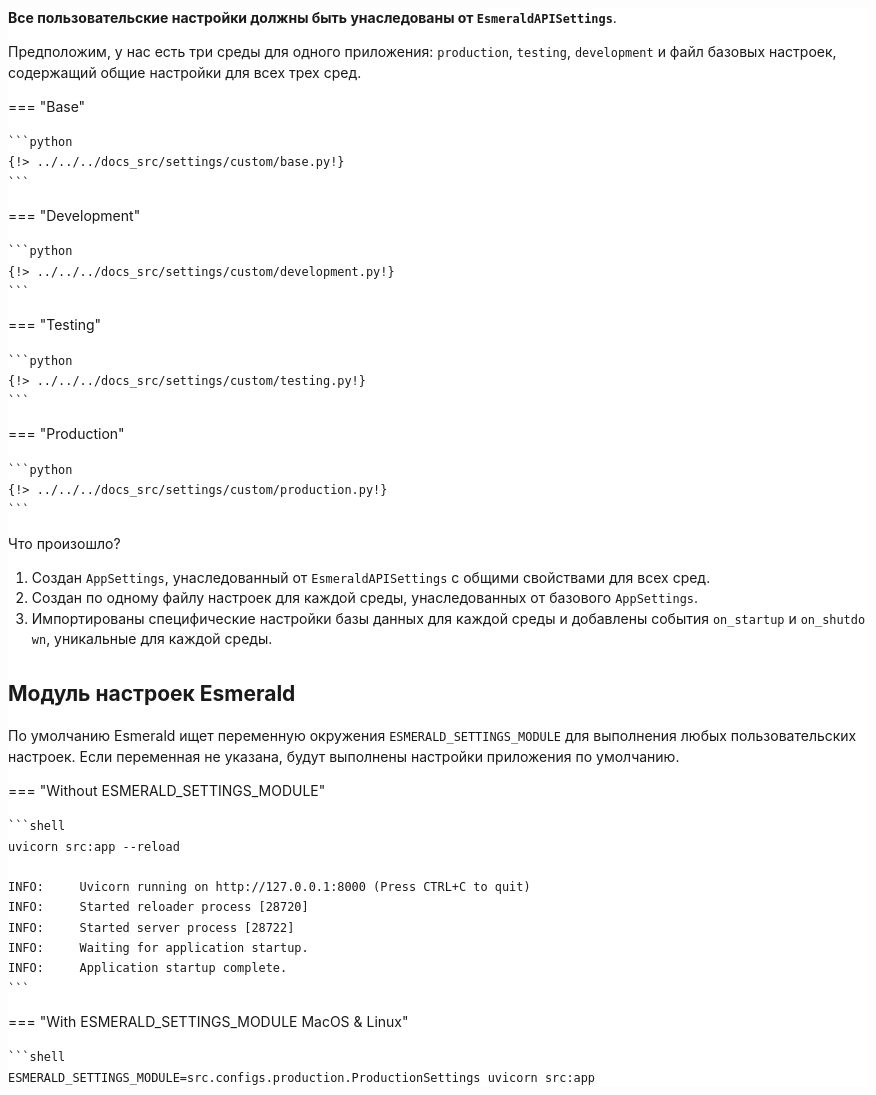 **Все пользовательские настройки должны быть унаследованы от `EsmeraldAPISettings`**.

Предположим, у нас есть три среды для одного приложения: `production`, `testing`, `development` и файл
базовых настроек, содержащий общие настройки для всех трех сред.

=== "Base"

    ```python
    {!> ../../../docs_src/settings/custom/base.py!}
    ```

=== "Development"

    ```python
    {!> ../../../docs_src/settings/custom/development.py!}
    ```

=== "Testing"

    ```python
    {!> ../../../docs_src/settings/custom/testing.py!}
    ```

=== "Production"

    ```python
    {!> ../../../docs_src/settings/custom/production.py!}
    ```

Что произошло?

1. Создан `AppSettings`, унаследованный от `EsmeraldAPISettings` с общими свойствами для всех сред.
2. Создан по одному файлу настроек для каждой среды, унаследованных от базового `AppSettings`.
3. Импортированы специфические настройки базы данных для каждой среды и добавлены события `on_startup` и `on_shutdown`, уникальные для каждой среды.


## Модуль настроек Esmerald

По умолчанию Esmerald ищет переменную окружения `ESMERALD_SETTINGS_MODULE` для выполнения любых
пользовательских настроек. Если переменная не указана, будут выполнены настройки приложения по умолчанию.

=== "Without ESMERALD_SETTINGS_MODULE"

    ```shell
    uvicorn src:app --reload

    INFO:     Uvicorn running on http://127.0.0.1:8000 (Press CTRL+C to quit)
    INFO:     Started reloader process [28720]
    INFO:     Started server process [28722]
    INFO:     Waiting for application startup.
    INFO:     Application startup complete.
    ```

=== "With ESMERALD_SETTINGS_MODULE MacOS & Linux"

    ```shell
    ESMERALD_SETTINGS_MODULE=src.configs.production.ProductionSettings uvicorn src:app
